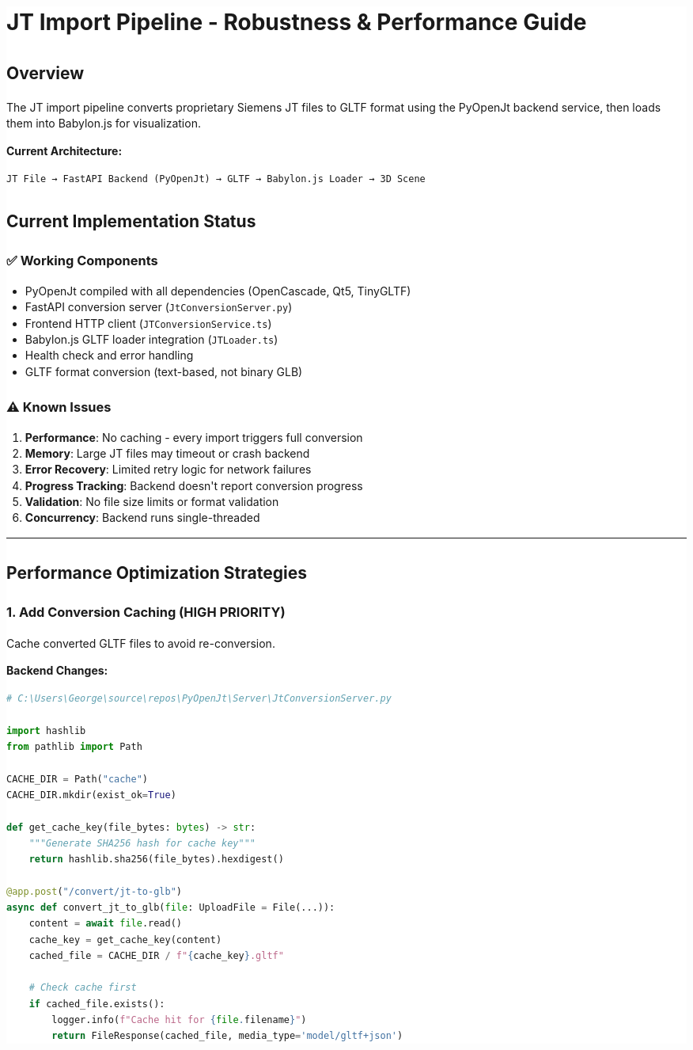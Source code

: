 # JT Import Pipeline - Robustness & Performance Guide

## Overview

The JT import pipeline converts proprietary Siemens JT files to GLTF format using the PyOpenJt backend service, then loads them into Babylon.js for visualization.

**Current Architecture:**
```
JT File → FastAPI Backend (PyOpenJt) → GLTF → Babylon.js Loader → 3D Scene
```

## Current Implementation Status

### ✅ Working Components
- PyOpenJt compiled with all dependencies (OpenCascade, Qt5, TinyGLTF)
- FastAPI conversion server (`JtConversionServer.py`)
- Frontend HTTP client (`JTConversionService.ts`)
- Babylon.js GLTF loader integration (`JTLoader.ts`)
- Health check and error handling
- GLTF format conversion (text-based, not binary GLB)

### ⚠️ Known Issues
1. **Performance**: No caching - every import triggers full conversion
2. **Memory**: Large JT files may timeout or crash backend
3. **Error Recovery**: Limited retry logic for network failures
4. **Progress Tracking**: Backend doesn't report conversion progress
5. **Validation**: No file size limits or format validation
6. **Concurrency**: Backend runs single-threaded

---

## Performance Optimization Strategies

### 1. **Add Conversion Caching** (HIGH PRIORITY)

Cache converted GLTF files to avoid re-conversion.

**Backend Changes:**
```python
# C:\Users\George\source\repos\PyOpenJt\Server\JtConversionServer.py

import hashlib
from pathlib import Path

CACHE_DIR = Path("cache")
CACHE_DIR.mkdir(exist_ok=True)

def get_cache_key(file_bytes: bytes) -> str:
    """Generate SHA256 hash for cache key"""
    return hashlib.sha256(file_bytes).hexdigest()

@app.post("/convert/jt-to-glb")
async def convert_jt_to_glb(file: UploadFile = File(...)):
    content = await file.read()
    cache_key = get_cache_key(content)
    cached_file = CACHE_DIR / f"{cache_key}.gltf"

    # Check cache first
    if cached_file.exists():
        logger.info(f"Cache hit for {file.filename}")
        return FileResponse(cached_file, media_type='model/gltf+json')
```